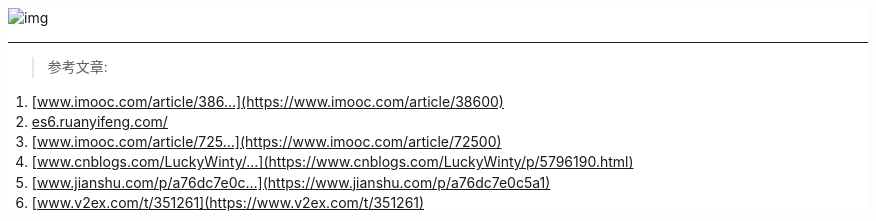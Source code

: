 ![img](https://user-gold-cdn.xitu.io/2019/4/22/16a42bde889dd1a0?imageView2/0/w/1280/h/960/format/webp/ignore-error/1)



------

> 参考文章:

1. [www.imooc.com/article/386…](https://www.imooc.com/article/38600)
2. [es6.ruanyifeng.com/](http://es6.ruanyifeng.com/)
3. [www.imooc.com/article/725…](https://www.imooc.com/article/72500)
4. [www.cnblogs.com/LuckyWinty/…](https://www.cnblogs.com/LuckyWinty/p/5796190.html)
5. [www.jianshu.com/p/a76dc7e0c…](https://www.jianshu.com/p/a76dc7e0c5a1)
6. [www.v2ex.com/t/351261](https://www.v2ex.com/t/351261)


